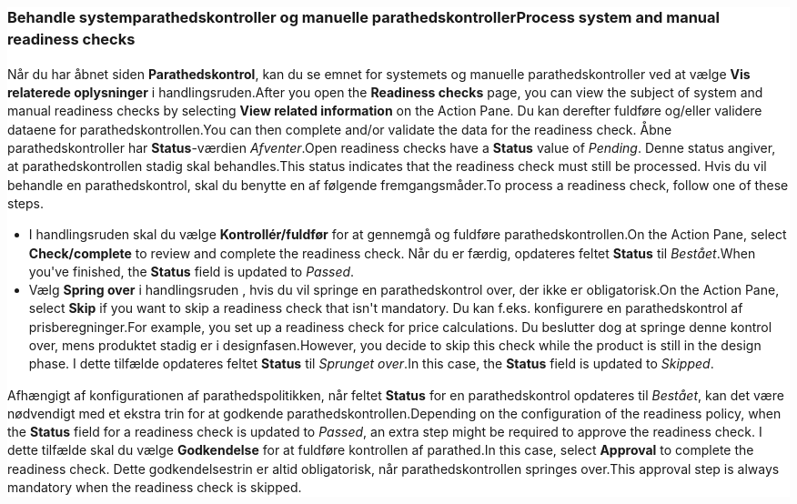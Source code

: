 ### <a name="process-system-and-manual-readiness-checks"></a><span data-ttu-id="2f95f-151">Behandle systemparathedskontroller og manuelle parathedskontroller</span><span class="sxs-lookup"><span data-stu-id="2f95f-151">Process system and manual readiness checks</span></span>

<span data-ttu-id="2f95f-152">Når du har åbnet siden **Parathedskontrol**, kan du se emnet for systemets og manuelle parathedskontroller ved at vælge **Vis relaterede oplysninger** i handlingsruden.</span><span class="sxs-lookup"><span data-stu-id="2f95f-152">After you open the **Readiness checks** page, you can view the subject of system and manual readiness checks by selecting **View related information** on the Action Pane.</span></span> <span data-ttu-id="2f95f-153">Du kan derefter fuldføre og/eller validere dataene for parathedskontrollen.</span><span class="sxs-lookup"><span data-stu-id="2f95f-153">You can then complete and/or validate the data for the readiness check.</span></span> <span data-ttu-id="2f95f-154">Åbne parathedskontroller har **Status**-værdien *Afventer*.</span><span class="sxs-lookup"><span data-stu-id="2f95f-154">Open readiness checks have a **Status** value of *Pending*.</span></span> <span data-ttu-id="2f95f-155">Denne status angiver, at parathedskontrollen stadig skal behandles.</span><span class="sxs-lookup"><span data-stu-id="2f95f-155">This status indicates that the readiness check must still be processed.</span></span> <span data-ttu-id="2f95f-156">Hvis du vil behandle en parathedskontrol, skal du benytte en af følgende fremgangsmåder.</span><span class="sxs-lookup"><span data-stu-id="2f95f-156">To process a readiness check, follow one of these steps.</span></span>

- <span data-ttu-id="2f95f-157">I handlingsruden skal du vælge **Kontrollér/fuldfør** for at gennemgå og fuldføre parathedskontrollen.</span><span class="sxs-lookup"><span data-stu-id="2f95f-157">On the Action Pane, select **Check/complete** to review and complete the readiness check.</span></span> <span data-ttu-id="2f95f-158">Når du er færdig, opdateres feltet **Status** til *Bestået*.</span><span class="sxs-lookup"><span data-stu-id="2f95f-158">When you've finished, the **Status** field is updated to *Passed*.</span></span>
- <span data-ttu-id="2f95f-159">Vælg **Spring over** i handlingsruden , hvis du vil springe en parathedskontrol over, der ikke er obligatorisk.</span><span class="sxs-lookup"><span data-stu-id="2f95f-159">On the Action Pane, select **Skip** if you want to skip a readiness check that isn't mandatory.</span></span> <span data-ttu-id="2f95f-160">Du kan f.eks. konfigurere en parathedskontrol af prisberegninger.</span><span class="sxs-lookup"><span data-stu-id="2f95f-160">For example, you set up a readiness check for price calculations.</span></span> <span data-ttu-id="2f95f-161">Du beslutter dog at springe denne kontrol over, mens produktet stadig er i designfasen.</span><span class="sxs-lookup"><span data-stu-id="2f95f-161">However, you decide to skip this check while the product is still in the design phase.</span></span> <span data-ttu-id="2f95f-162">I dette tilfælde opdateres feltet **Status** til *Sprunget over*.</span><span class="sxs-lookup"><span data-stu-id="2f95f-162">In this case, the **Status** field is updated to *Skipped*.</span></span>

<span data-ttu-id="2f95f-163">Afhængigt af konfigurationen af parathedspolitikken, når feltet **Status** for en parathedskontrol opdateres til *Bestået*, kan det være nødvendigt med et ekstra trin for at godkende parathedskontrollen.</span><span class="sxs-lookup"><span data-stu-id="2f95f-163">Depending on the configuration of the readiness policy, when the **Status** field for a readiness check is updated to *Passed*, an extra step might be required to approve the readiness check.</span></span> <span data-ttu-id="2f95f-164">I dette tilfælde skal du vælge **Godkendelse** for at fuldføre kontrollen af parathed.</span><span class="sxs-lookup"><span data-stu-id="2f95f-164">In this case, select **Approval** to complete the readiness check.</span></span> <span data-ttu-id="2f95f-165">Dette godkendelsestrin er altid obligatorisk, når parathedskontrollen springes over.</span><span class="sxs-lookup"><span data-stu-id="2f95f-165">This approval step is always mandatory when the readiness check is skipped.</span></span>
